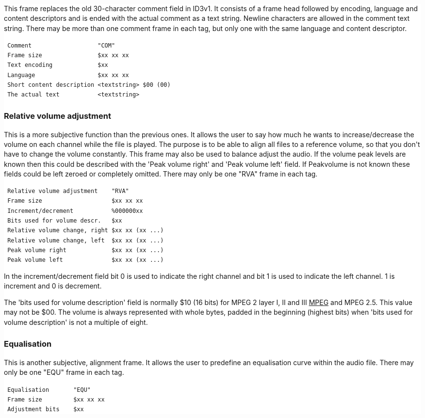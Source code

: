    This frame replaces the old 30-character comment field in ID3v1. It
   consists of a frame head followed by encoding, language and content
   descriptors and is ended with the actual comment as a text string.
   Newline characters are allowed in the comment text string. There may
   be more than one comment frame in each tag, but only one with the same
   language and content descriptor.

     Comment                   "COM"
     Frame size                $xx xx xx
     Text encoding             $xx
     Language                  $xx xx xx
     Short content description <textstring> $00 (00)
     The actual text           <textstring>


### Relative volume adjustment

   This is a more subjective function than the previous ones. It allows
   the user to say how much he wants to increase/decrease the volume on
   each channel while the file is played. The purpose is to be able to
   align all files to a reference volume, so that you don't have to
   change the volume constantly. This frame may also be used to balance
   adjust the audio. If the volume peak levels are known then this could
   be described with the 'Peak volume right' and 'Peak volume left'
   field. If Peakvolume is not known these fields could be left zeroed
   or completely omitted.  There may only be one "RVA" frame in each
   tag.

     Relative volume adjustment    "RVA"
     Frame size                    $xx xx xx
     Increment/decrement           %000000xx
     Bits used for volume descr.   $xx
     Relative volume change, right $xx xx (xx ...)
     Relative volume change, left  $xx xx (xx ...)
     Peak volume right             $xx xx (xx ...)
     Peak volume left              $xx xx (xx ...)

   In the increment/decrement field bit 0 is used to indicate the right
   channel and bit 1 is used to indicate the left channel. 1 is
   increment and 0 is decrement.

   The 'bits used for volume description' field is normally $10 (16 bits)
   for MPEG 2 layer I, II and III [MPEG] and MPEG 2.5. This value may not
   be $00. The volume is always represented with whole bytes, padded in
   the beginning (highest bits) when 'bits used for volume description'
   is not a multiple of eight.


### Equalisation

   This is another subjective, alignment frame. It allows the user to
   predefine an equalisation curve within the audio file. There may only
   be one "EQU" frame in each tag.

     Equalisation       "EQU"
     Frame size         $xx xx xx
     Adjustment bits    $xx


[CDDB]: #cddb
[ISO-639-2]: #iso-639-2
[ISO-8859-1]: #iso-8859-1
[ISRC]: #isrc
[JFIF]: #jfif
[MIME]: #mime
[MPEG]: #mpeg
[PNG]: #png
[UNICODE]: #unicode
[URL]: #url